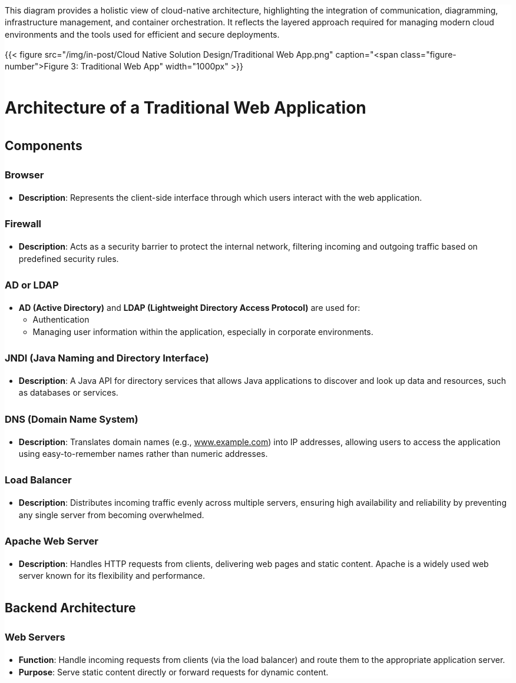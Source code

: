 This diagram provides a holistic view of cloud-native architecture, highlighting the integration of communication, diagramming, infrastructure management, and container orchestration. It reflects the layered approach required for managing modern cloud environments and the tools used for efficient and secure deployments.


{{< figure src="/img/in-post/Cloud Native Solution Design/Traditional Web App.png" caption="<span class=\"figure-number\">Figure 3: </span>Traditional Web App" width="1000px" >}}

# Architecture of a Traditional Web Application

## Components

### Browser
- **Description**: Represents the client-side interface through which users interact with the web application.

### Firewall
- **Description**: Acts as a security barrier to protect the internal network, filtering incoming and outgoing traffic based on predefined security rules.

### AD or LDAP
- **AD (Active Directory)** and **LDAP (Lightweight Directory Access Protocol)** are used for:
  - Authentication
  - Managing user information within the application, especially in corporate environments.

### JNDI (Java Naming and Directory Interface)
- **Description**: A Java API for directory services that allows Java applications to discover and look up data and resources, such as databases or services.

### DNS (Domain Name System)
- **Description**: Translates domain names (e.g., www.example.com) into IP addresses, allowing users to access the application using easy-to-remember names rather than numeric addresses.

### Load Balancer
- **Description**: Distributes incoming traffic evenly across multiple servers, ensuring high availability and reliability by preventing any single server from becoming overwhelmed.

### Apache Web Server
- **Description**: Handles HTTP requests from clients, delivering web pages and static content. Apache is a widely used web server known for its flexibility and performance.

## Backend Architecture

### Web Servers
- **Function**: Handle incoming requests from clients (via the load balancer) and route them to the appropriate application server.
- **Purpose**: Serve static content directly or forward requests for dynamic content.
